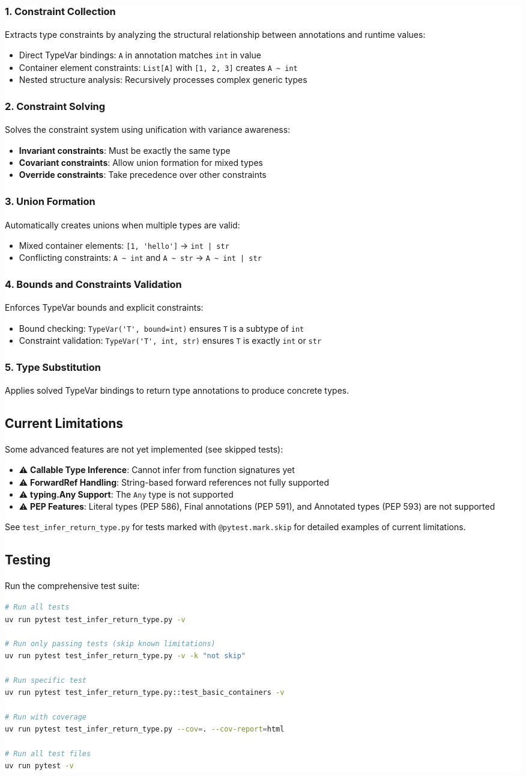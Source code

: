 ### 1. Constraint Collection
Extracts type constraints by analyzing the structural relationship between annotations and runtime values:
- Direct TypeVar bindings: `A` in annotation matches `int` in value
- Container element constraints: `List[A]` with `[1, 2, 3]` creates `A ~ int`
- Nested structure analysis: Recursively processes complex generic types

### 2. Constraint Solving
Solves the constraint system using unification with variance awareness:
- **Invariant constraints**: Must be exactly the same type
- **Covariant constraints**: Allow union formation for mixed types
- **Override constraints**: Take precedence over other constraints

### 3. Union Formation
Automatically creates unions when multiple types are valid:
- Mixed container elements: `[1, 'hello']` → `int | str`
- Conflicting constraints: `A ~ int` and `A ~ str` → `A ~ int | str`

### 4. Bounds and Constraints Validation
Enforces TypeVar bounds and explicit constraints:
- Bound checking: `TypeVar('T', bound=int)` ensures `T` is a subtype of `int`
- Constraint validation: `TypeVar('T', int, str)` ensures `T` is exactly `int` or `str`

### 5. Type Substitution
Applies solved TypeVar bindings to return type annotations to produce concrete types.

## Current Limitations

Some advanced features are not yet implemented (see skipped tests):

- ⚠️ **Callable Type Inference**: Cannot infer from function signatures yet
- ⚠️ **ForwardRef Handling**: String-based forward references not fully supported
- ⚠️ **typing.Any Support**: The `Any` type is not supported
- ⚠️ **PEP Features**: Literal types (PEP 586), Final annotations (PEP 591), and Annotated types (PEP 593) are not supported

See `test_infer_return_type.py` for tests marked with `@pytest.mark.skip` for detailed examples of current limitations.

## Testing

Run the comprehensive test suite:

```bash
# Run all tests
uv run pytest test_infer_return_type.py -v

# Run only passing tests (skip known limitations)
uv run pytest test_infer_return_type.py -v -k "not skip"

# Run specific test
uv run pytest test_infer_return_type.py::test_basic_containers -v

# Run with coverage
uv run pytest test_infer_return_type.py --cov=. --cov-report=html

# Run all test files
uv run pytest -v
```
